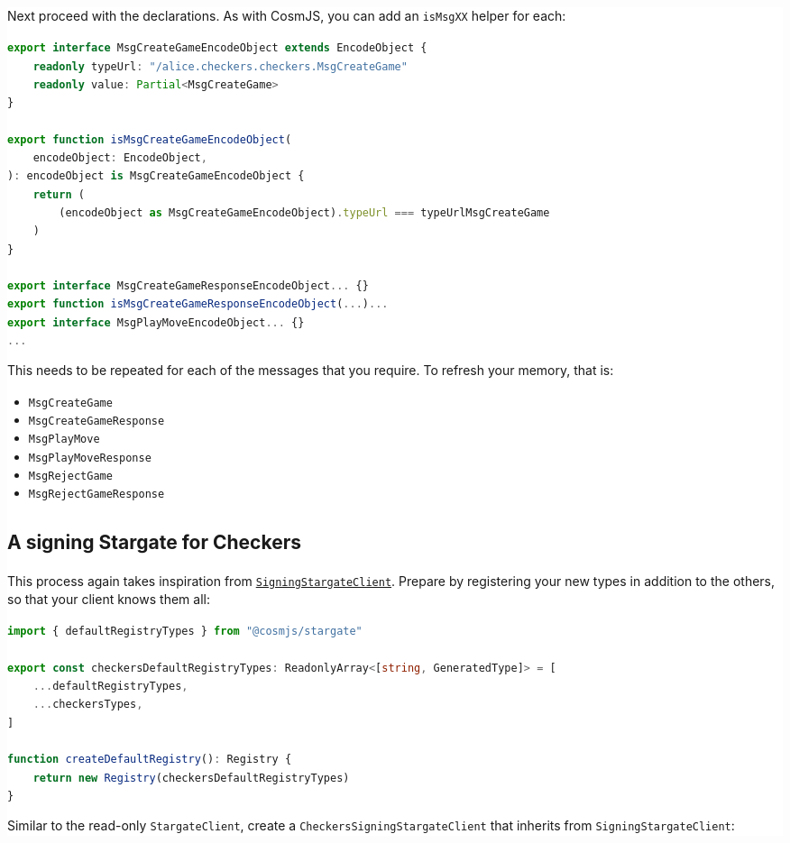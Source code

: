Next proceed with the declarations. As with CosmJS, you can add an `isMsgXX` helper for each:

```typescript [https://github.com/cosmos/academy-checkers-ui/blob/dab7dd4/src/types/checkers/messages.ts#L27-L47]
export interface MsgCreateGameEncodeObject extends EncodeObject {
    readonly typeUrl: "/alice.checkers.checkers.MsgCreateGame"
    readonly value: Partial<MsgCreateGame>
}

export function isMsgCreateGameEncodeObject(
    encodeObject: EncodeObject,
): encodeObject is MsgCreateGameEncodeObject {
    return (
        (encodeObject as MsgCreateGameEncodeObject).typeUrl === typeUrlMsgCreateGame
    )
}

export interface MsgCreateGameResponseEncodeObject... {}
export function isMsgCreateGameResponseEncodeObject(...)...
export interface MsgPlayMoveEncodeObject... {}
...
```

This needs to be repeated for each of the messages that you require. To refresh your memory, that is:

* `MsgCreateGame`
* `MsgCreateGameResponse`
* `MsgPlayMove`
* `MsgPlayMoveResponse`
* `MsgRejectGame`
* `MsgRejectGameResponse`

## A signing Stargate for Checkers

This process again takes inspiration from [`SigningStargateClient`](https://github.com/cosmos/cosmjs/blob/13ce43c/packages/stargate/src/signingstargateclient.ts#L53-L66). Prepare by registering your new types in addition to the others, so that your client knows them all:

```typescript [https://github.com/cosmos/academy-checkers-ui/blob/dab7dd4/src/checkers_signingstargateclient.ts#L24-L31]
import { defaultRegistryTypes } from "@cosmjs/stargate"

export const checkersDefaultRegistryTypes: ReadonlyArray<[string, GeneratedType]> = [
    ...defaultRegistryTypes,
    ...checkersTypes,
]

function createDefaultRegistry(): Registry {
    return new Registry(checkersDefaultRegistryTypes)
}
```

Similar to the read-only `StargateClient`, create a `CheckersSigningStargateClient` that inherits from `SigningStargateClient`:
